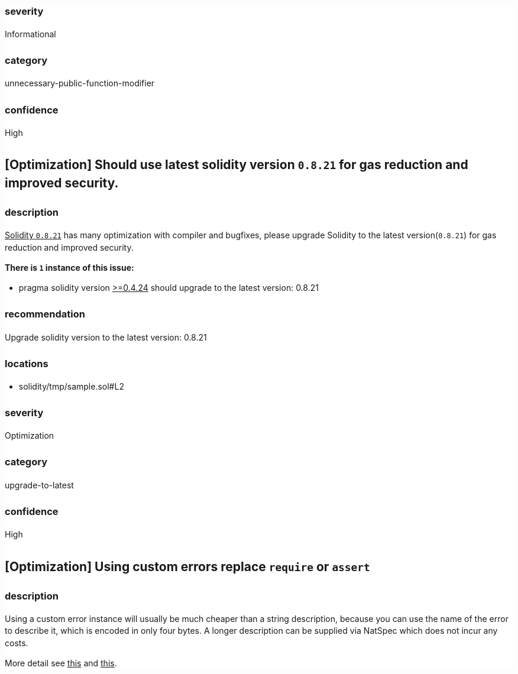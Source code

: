 ### severity
Informational

### category
unnecessary-public-function-modifier

### confidence
High

## [Optimization] Should use latest solidity version `0.8.21` for gas reduction and improved security.

### description

[Solidity `0.8.21`](https://soliditylang.org/blog/2023/07/19/solidity-0.8.21-release-announcement) has many optimization with compiler and bugfixes, 
please upgrade Solidity to the latest version(`0.8.21`) for gas reduction and improved security.


**There is `1` instance of this issue:**

- pragma solidity version [>=0.4.24](solidity/tmp/sample.sol#L2) should upgrade to the latest version: 0.8.21

### recommendation
Upgrade solidity version to the latest version: 0.8.21

### locations
- solidity/tmp/sample.sol#L2

### severity
Optimization

### category
upgrade-to-latest

### confidence
High

## [Optimization] Using custom errors replace `require` or `assert`

### description

Using a custom error instance will usually be much cheaper than a string description, because you can use the name of the error to describe it, which is encoded in only four bytes. A longer description can be supplied via NatSpec which does not incur any costs.

More detail see [this](https://gist.github.com/0xxfu/712f7965446526f8c5bc53a91d97a215) and [this](https://docs.soliditylang.org/en/latest/control-structures.html#revert).

